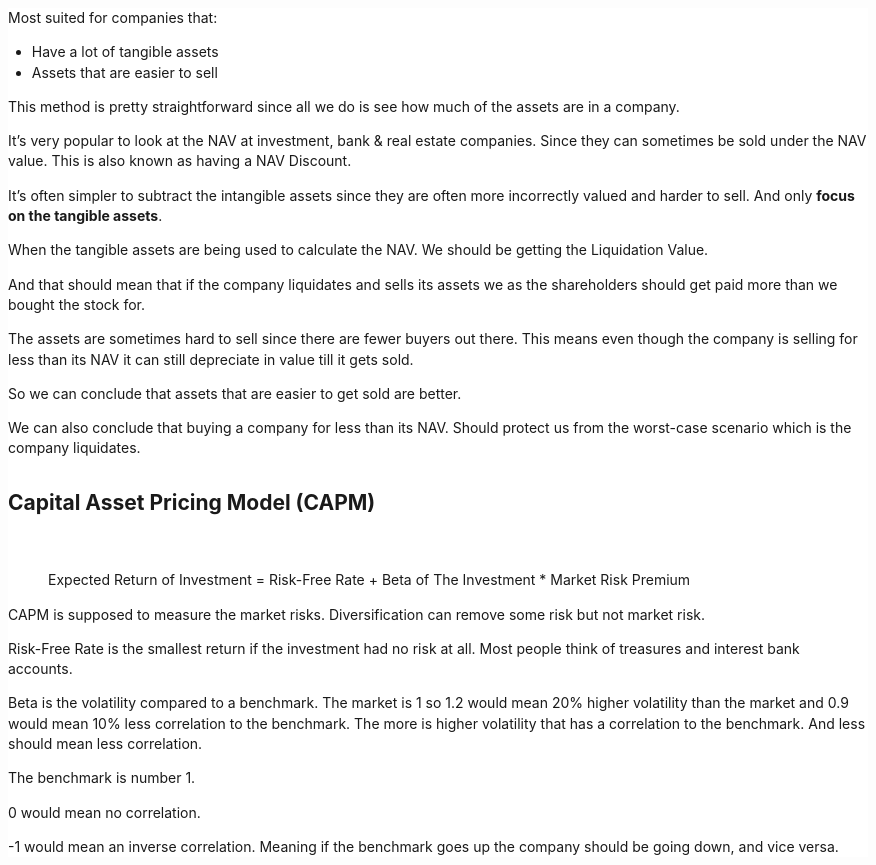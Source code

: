 Most suited for companies that:


<ul>
<li>Have a lot of tangible assets</li>
<li>Assets that are easier to sell</li>
</ul>

This method is pretty straightforward since all we do is see how much of the assets are in a company.

It’s very popular to look at the NAV at investment, bank & real estate companies. Since they can sometimes be sold under the NAV value. This is also known as having a NAV Discount.


It’s often simpler to subtract the intangible assets since they are often more incorrectly valued and harder to sell. And only **focus on the tangible assets**.

When the tangible assets are being used to calculate the NAV. We should be getting the Liquidation Value.

And that should mean that if the company liquidates and sells its assets we as the shareholders should get paid more than we bought the stock for.

The assets are sometimes hard to sell since there are fewer buyers out there. This means even though the company is selling for less than its NAV it can still depreciate in value till it gets sold.

So we can conclude that assets that are easier to get sold are better.

We can also conclude that buying a company for less than its NAV. Should protect us from the worst-case scenario which is the company liquidates.



<h2 id="capm">Capital Asset Pricing Model (CAPM)</h2>
<br>
<figure>
<iframe loading="lazy" src="https://www.youtube.com/embed/-fCYZjNA7Ps" title="YouTube video player" frameborder="0" allow="accelerometer; autoplay; clipboard-write; encrypted-media; gyroscope; picture-in-picture" allowfullscreen></iframe>
<figcaption>

Expected Return of Investment = Risk-Free Rate + Beta of The Investment * Market Risk Premium
</figcaption>
</figure>

CAPM is supposed to measure the market risks. Diversification can remove some risk but not market risk.

Risk-Free Rate is the smallest return if the investment had no risk at all. Most people think of treasures and interest bank accounts.

Beta is the volatility compared to a benchmark. The market is 1 so 1.2 would mean 20% higher volatility than the market and 0.9 would mean 10% less correlation to the benchmark. The more is higher volatility that has a correlation to the benchmark. And less should mean less correlation.

The benchmark is number 1.

0 would mean no correlation.

-1 would mean an inverse correlation. Meaning if the benchmark goes up the company should be going down, and vice versa. 

